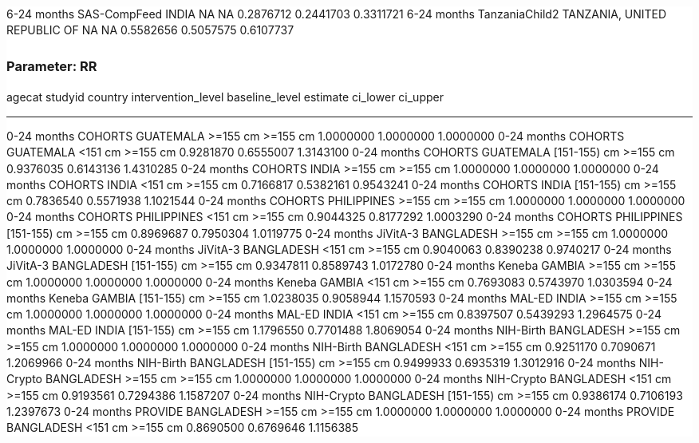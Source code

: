 6-24 months   SAS-CompFeed     INDIA                          NA                   NA                0.2876712   0.2441703   0.3311721
6-24 months   TanzaniaChild2   TANZANIA, UNITED REPUBLIC OF   NA                   NA                0.5582656   0.5057575   0.6107737


### Parameter: RR


agecat        studyid          country                        intervention_level   baseline_level     estimate    ci_lower    ci_upper
------------  ---------------  -----------------------------  -------------------  ---------------  ----------  ----------  ----------
0-24 months   COHORTS          GUATEMALA                      >=155 cm             >=155 cm          1.0000000   1.0000000   1.0000000
0-24 months   COHORTS          GUATEMALA                      <151 cm              >=155 cm          0.9281870   0.6555007   1.3143100
0-24 months   COHORTS          GUATEMALA                      [151-155) cm         >=155 cm          0.9376035   0.6143136   1.4310285
0-24 months   COHORTS          INDIA                          >=155 cm             >=155 cm          1.0000000   1.0000000   1.0000000
0-24 months   COHORTS          INDIA                          <151 cm              >=155 cm          0.7166817   0.5382161   0.9543241
0-24 months   COHORTS          INDIA                          [151-155) cm         >=155 cm          0.7836540   0.5571938   1.1021544
0-24 months   COHORTS          PHILIPPINES                    >=155 cm             >=155 cm          1.0000000   1.0000000   1.0000000
0-24 months   COHORTS          PHILIPPINES                    <151 cm              >=155 cm          0.9044325   0.8177292   1.0003290
0-24 months   COHORTS          PHILIPPINES                    [151-155) cm         >=155 cm          0.8969687   0.7950304   1.0119775
0-24 months   JiVitA-3         BANGLADESH                     >=155 cm             >=155 cm          1.0000000   1.0000000   1.0000000
0-24 months   JiVitA-3         BANGLADESH                     <151 cm              >=155 cm          0.9040063   0.8390238   0.9740217
0-24 months   JiVitA-3         BANGLADESH                     [151-155) cm         >=155 cm          0.9347811   0.8589743   1.0172780
0-24 months   Keneba           GAMBIA                         >=155 cm             >=155 cm          1.0000000   1.0000000   1.0000000
0-24 months   Keneba           GAMBIA                         <151 cm              >=155 cm          0.7693083   0.5743970   1.0303594
0-24 months   Keneba           GAMBIA                         [151-155) cm         >=155 cm          1.0238035   0.9058944   1.1570593
0-24 months   MAL-ED           INDIA                          >=155 cm             >=155 cm          1.0000000   1.0000000   1.0000000
0-24 months   MAL-ED           INDIA                          <151 cm              >=155 cm          0.8397507   0.5439293   1.2964575
0-24 months   MAL-ED           INDIA                          [151-155) cm         >=155 cm          1.1796550   0.7701488   1.8069054
0-24 months   NIH-Birth        BANGLADESH                     >=155 cm             >=155 cm          1.0000000   1.0000000   1.0000000
0-24 months   NIH-Birth        BANGLADESH                     <151 cm              >=155 cm          0.9251170   0.7090671   1.2069966
0-24 months   NIH-Birth        BANGLADESH                     [151-155) cm         >=155 cm          0.9499933   0.6935319   1.3012916
0-24 months   NIH-Crypto       BANGLADESH                     >=155 cm             >=155 cm          1.0000000   1.0000000   1.0000000
0-24 months   NIH-Crypto       BANGLADESH                     <151 cm              >=155 cm          0.9193561   0.7294386   1.1587207
0-24 months   NIH-Crypto       BANGLADESH                     [151-155) cm         >=155 cm          0.9386174   0.7106193   1.2397673
0-24 months   PROVIDE          BANGLADESH                     >=155 cm             >=155 cm          1.0000000   1.0000000   1.0000000
0-24 months   PROVIDE          BANGLADESH                     <151 cm              >=155 cm          0.8690500   0.6769646   1.1156385